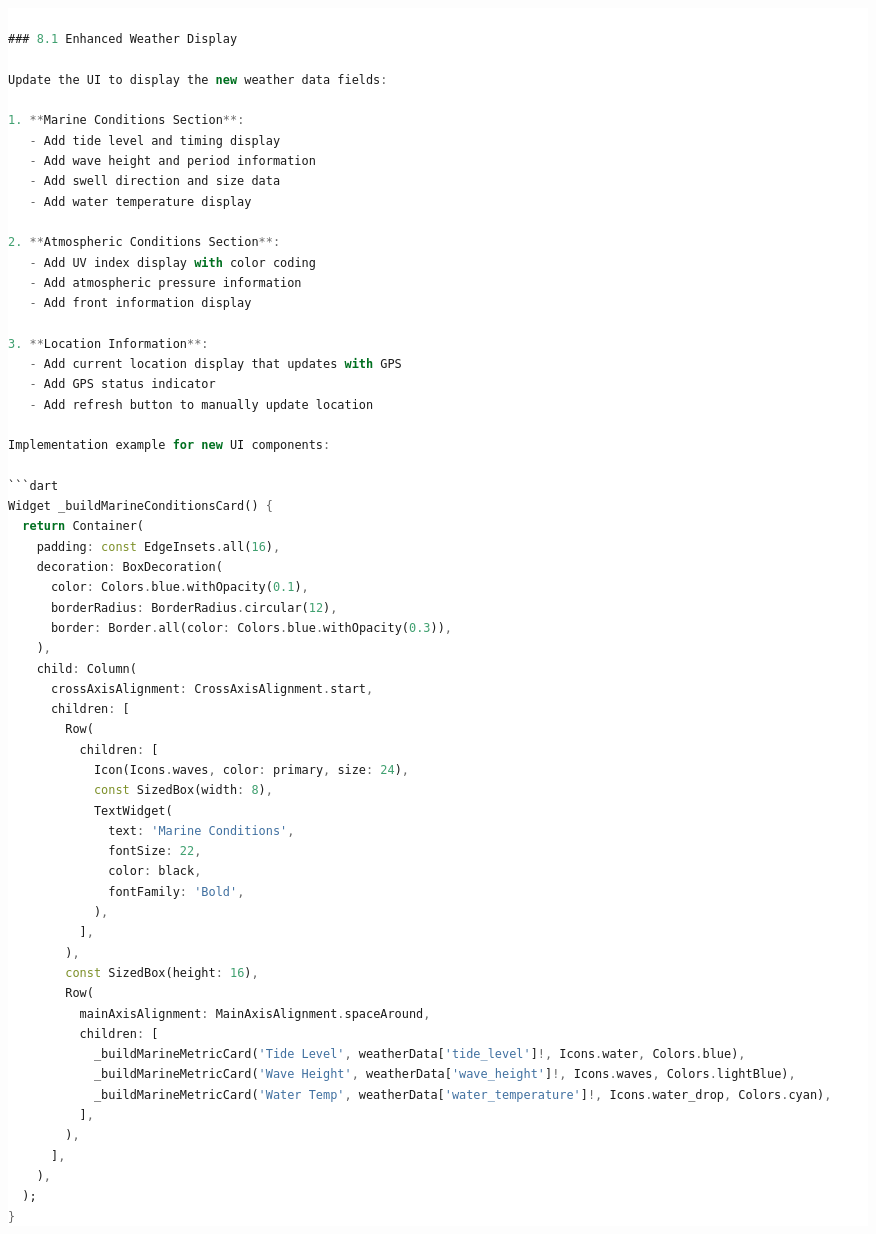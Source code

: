 ```dart

### 8.1 Enhanced Weather Display

Update the UI to display the new weather data fields:

1. **Marine Conditions Section**:
   - Add tide level and timing display
   - Add wave height and period information
   - Add swell direction and size data
   - Add water temperature display

2. **Atmospheric Conditions Section**:
   - Add UV index display with color coding
   - Add atmospheric pressure information
   - Add front information display

3. **Location Information**:
   - Add current location display that updates with GPS
   - Add GPS status indicator
   - Add refresh button to manually update location

Implementation example for new UI components:

```dart
Widget _buildMarineConditionsCard() {
  return Container(
    padding: const EdgeInsets.all(16),
    decoration: BoxDecoration(
      color: Colors.blue.withOpacity(0.1),
      borderRadius: BorderRadius.circular(12),
      border: Border.all(color: Colors.blue.withOpacity(0.3)),
    ),
    child: Column(
      crossAxisAlignment: CrossAxisAlignment.start,
      children: [
        Row(
          children: [
            Icon(Icons.waves, color: primary, size: 24),
            const SizedBox(width: 8),
            TextWidget(
              text: 'Marine Conditions',
              fontSize: 22,
              color: black,
              fontFamily: 'Bold',
            ),
          ],
        ),
        const SizedBox(height: 16),
        Row(
          mainAxisAlignment: MainAxisAlignment.spaceAround,
          children: [
            _buildMarineMetricCard('Tide Level', weatherData['tide_level']!, Icons.water, Colors.blue),
            _buildMarineMetricCard('Wave Height', weatherData['wave_height']!, Icons.waves, Colors.lightBlue),
            _buildMarineMetricCard('Water Temp', weatherData['water_temperature']!, Icons.water_drop, Colors.cyan),
          ],
        ),
      ],
    ),
  );
}
```